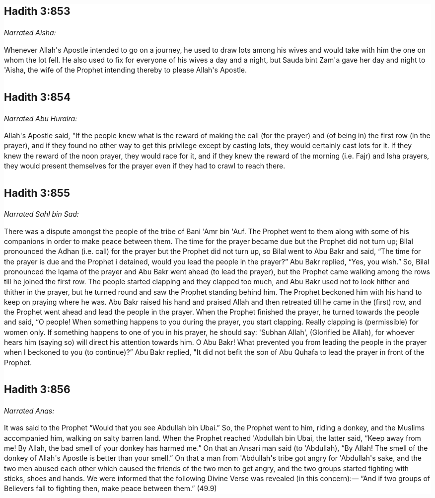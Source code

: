 
## Hadith 3:853

_Narrated Aisha:_

Whenever Allah's Apostle intended to go on a journey, he used to draw lots among his wives and would take with him the one on whom the lot fell. He also used to fix for everyone of his wives a day and a night, but Sauda bint Zam'a gave her day and night to 'Aisha, the wife of the Prophet intending thereby to please Allah's Apostle.


## Hadith 3:854

_Narrated Abu Huraira:_

Allah's Apostle said, "If the people knew what is the reward of making the call (for the prayer) and (of being in) the first row (in the prayer), and if they found no other way to get this privilege except by casting lots, they would certainly cast lots for it. If they knew the reward of the noon prayer, they would race for it, and if they knew the reward of the morning (i.e. Fajr) and Isha prayers, they would present themselves for the prayer even if they had to crawl to reach there.


## Hadith 3:855

_Narrated Sahl bin Sad:_

There was a dispute amongst the people of the tribe of Bani 'Amr bin 'Auf. The Prophet went to them along with some of his companions in order to make peace between them. The time for the prayer became due but the Prophet did not turn up; Bilal pronounced the Adhan (i.e. call) for the prayer but the Prophet did not turn up, so Bilal went to Abu Bakr and said, “The time for the prayer is due and the Prophet i detained, would you lead the people in the prayer?” Abu Bakr replied, “Yes, you wish.” So, Bilal pronounced the Iqama of the prayer and Abu Bakr went ahead (to lead the prayer), but the Prophet came walking among the rows till he joined the first row. The people started clapping and they clapped too much, and Abu Bakr used not to look hither and thither in the prayer, but he turned round and saw the Prophet standing behind him. The Prophet beckoned him with his hand to keep on praying where he was. Abu Bakr raised his hand and praised Allah and then retreated till he came in the (first) row, and the Prophet went ahead and lead the people in the prayer. When the Prophet finished the prayer, he turned towards the people and said, “O people! When something happens to you during the prayer, you start clapping. Really clapping is (permissible) for women only. If something happens to one of you in his prayer, he should say: 'Subhan Allah', (Glorified be Allah), for whoever hears him (saying so) will direct his attention towards him. O Abu Bakr! What prevented you from leading the people in the prayer when I beckoned to you (to continue)?” Abu Bakr replied, "It did not befit the son of Abu Quhafa to lead the prayer in front of the Prophet.


## Hadith 3:856

_Narrated Anas:_

It was said to the Prophet “Would that you see Abdullah bin Ubai.” So, the Prophet went to him, riding a donkey, and the Muslims accompanied him, walking on salty barren land. When the Prophet reached 'Abdullah bin Ubai, the latter said, “Keep away from me! By Allah, the bad smell of your donkey has harmed me.” On that an Ansari man said (to 'Abdullah), “By Allah! The smell of the donkey of Allah's Apostle is better than your smell.” On that a man from 'Abdullah's tribe got angry for 'Abdullah's sake, and the two men abused each other which caused the friends of the two men to get angry, and the two groups started fighting with sticks, shoes and hands. We were informed that the following Divine Verse was revealed (in this concern):— “And if two groups of Believers fall to fighting then, make peace between them.” (49.9)

